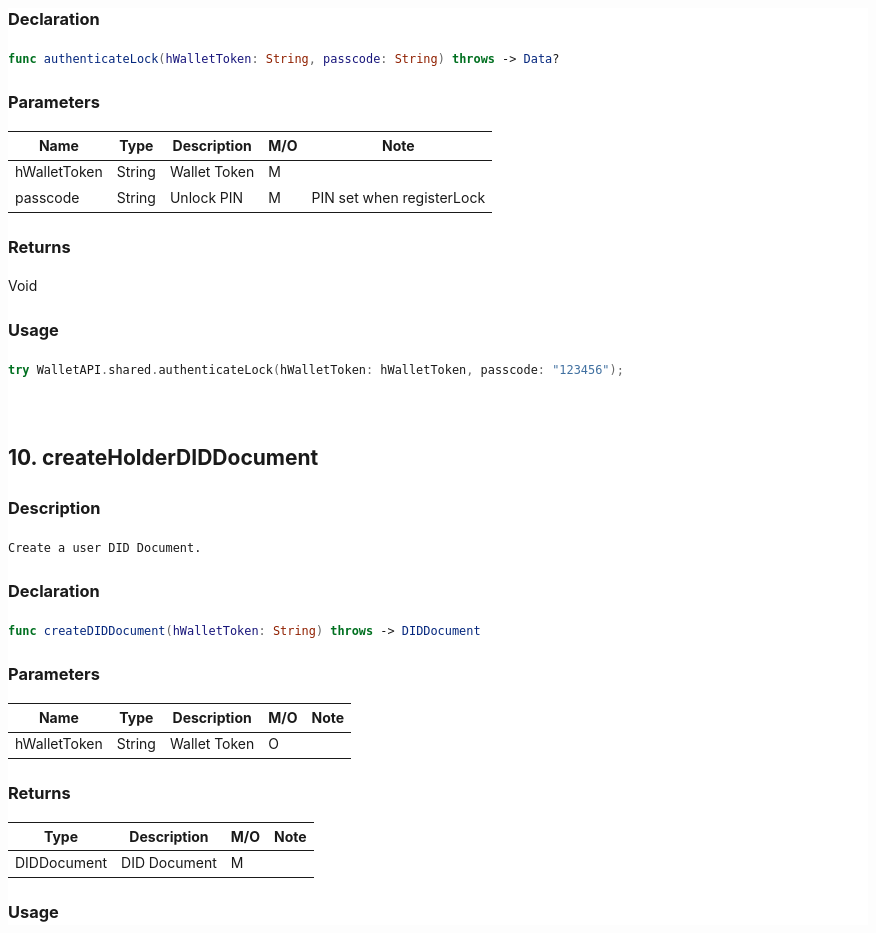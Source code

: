### Declaration

```swift
func authenticateLock(hWalletToken: String, passcode: String) throws -> Data?
```

### Parameters

| Name         | Type   | Description  | **M/O** | **Note**                  |
| ------------ | ------ | ------------ | ------- | ------------------------- |
| hWalletToken | String | Wallet Token | M       |                           |
| passcode     | String | Unlock PIN   | M       | PIN set when registerLock |

### Returns

Void

### Usage

```swift
try WalletAPI.shared.authenticateLock(hWalletToken: hWalletToken, passcode: "123456");
```

<br>

## 10. createHolderDIDDocument

### Description
`Create a user DID Document.`

### Declaration

```swift
func createDIDDocument(hWalletToken: String) throws -> DIDDocument
```

### Parameters

| Name          | Type   | Description                       | **M/O** | **Note** |
|---------------|--------|----------------------------|---------|----------|
| hWalletToken  | String | Wallet Token                  | O       |          |


### Returns

| Type         | Description                  | **M/O** | **Note** |
|--------------|-----------------------|---------|----------|
| DIDDocument  | DID Document   | M       |          |

### Usage
